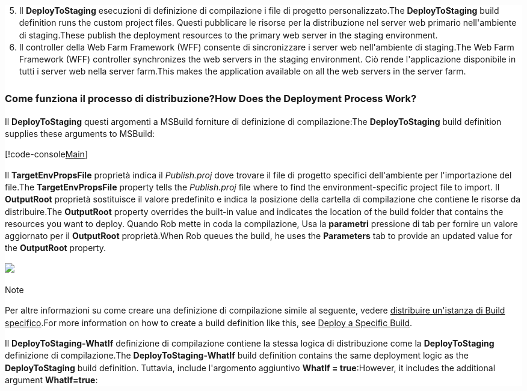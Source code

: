 5. <span data-ttu-id="0ac44-220">Il **DeployToStaging** esecuzioni di definizione di compilazione i file di progetto personalizzato.</span><span class="sxs-lookup"><span data-stu-id="0ac44-220">The **DeployToStaging** build definition runs the custom project files.</span></span> <span data-ttu-id="0ac44-221">Questi pubblicare le risorse per la distribuzione nel server web primario nell'ambiente di staging.</span><span class="sxs-lookup"><span data-stu-id="0ac44-221">These publish the deployment resources to the primary web server in the staging environment.</span></span>
6. <span data-ttu-id="0ac44-222">Il controller della Web Farm Framework (WFF) consente di sincronizzare i server web nell'ambiente di staging.</span><span class="sxs-lookup"><span data-stu-id="0ac44-222">The Web Farm Framework (WFF) controller synchronizes the web servers in the staging environment.</span></span> <span data-ttu-id="0ac44-223">Ciò rende l'applicazione disponibile in tutti i server web nella server farm.</span><span class="sxs-lookup"><span data-stu-id="0ac44-223">This makes the application available on all the web servers in the server farm.</span></span>

### <a name="how-does-the-deployment-process-work"></a><span data-ttu-id="0ac44-224">Come funziona il processo di distribuzione?</span><span class="sxs-lookup"><span data-stu-id="0ac44-224">How Does the Deployment Process Work?</span></span>

<span data-ttu-id="0ac44-225">Il **DeployToStaging** questi argomenti a MSBuild forniture di definizione di compilazione:</span><span class="sxs-lookup"><span data-stu-id="0ac44-225">The **DeployToStaging** build definition supplies these arguments to MSBuild:</span></span>


[!code-console[Main](application-lifecycle-management-from-development-to-production/samples/sample2.cmd)]


<span data-ttu-id="0ac44-226">Il **TargetEnvPropsFile** proprietà indica il *Publish.proj* dove trovare il file di progetto specifici dell'ambiente per l'importazione del file.</span><span class="sxs-lookup"><span data-stu-id="0ac44-226">The **TargetEnvPropsFile** property tells the *Publish.proj* file where to find the environment-specific project file to import.</span></span> <span data-ttu-id="0ac44-227">Il **OutputRoot** proprietà sostituisce il valore predefinito e indica la posizione della cartella di compilazione che contiene le risorse da distribuire.</span><span class="sxs-lookup"><span data-stu-id="0ac44-227">The **OutputRoot** property overrides the built-in value and indicates the location of the build folder that contains the resources you want to deploy.</span></span> <span data-ttu-id="0ac44-228">Quando Rob mette in coda la compilazione, Usa la **parametri** pressione di tab per fornire un valore aggiornato per il **OutputRoot** proprietà.</span><span class="sxs-lookup"><span data-stu-id="0ac44-228">When Rob queues the build, he uses the **Parameters** tab to provide an updated value for the **OutputRoot** property.</span></span>

![](application-lifecycle-management-from-development-to-production/_static/image5.png)

> [!NOTE]
> <span data-ttu-id="0ac44-229">Per altre informazioni su come creare una definizione di compilazione simile al seguente, vedere [distribuire un'istanza di Build specifico](../configuring-team-foundation-server-for-web-deployment/deploying-a-specific-build.md).</span><span class="sxs-lookup"><span data-stu-id="0ac44-229">For more information on how to create a build definition like this, see [Deploy a Specific Build](../configuring-team-foundation-server-for-web-deployment/deploying-a-specific-build.md).</span></span>


<span data-ttu-id="0ac44-230">Il **DeployToStaging-WhatIf** definizione di compilazione contiene la stessa logica di distribuzione come la **DeployToStaging** definizione di compilazione.</span><span class="sxs-lookup"><span data-stu-id="0ac44-230">The **DeployToStaging-WhatIf** build definition contains the same deployment logic as the **DeployToStaging** build definition.</span></span> <span data-ttu-id="0ac44-231">Tuttavia, include l'argomento aggiuntivo **WhatIf = true**:</span><span class="sxs-lookup"><span data-stu-id="0ac44-231">However, it includes the additional argument **WhatIf=true**:</span></span>
